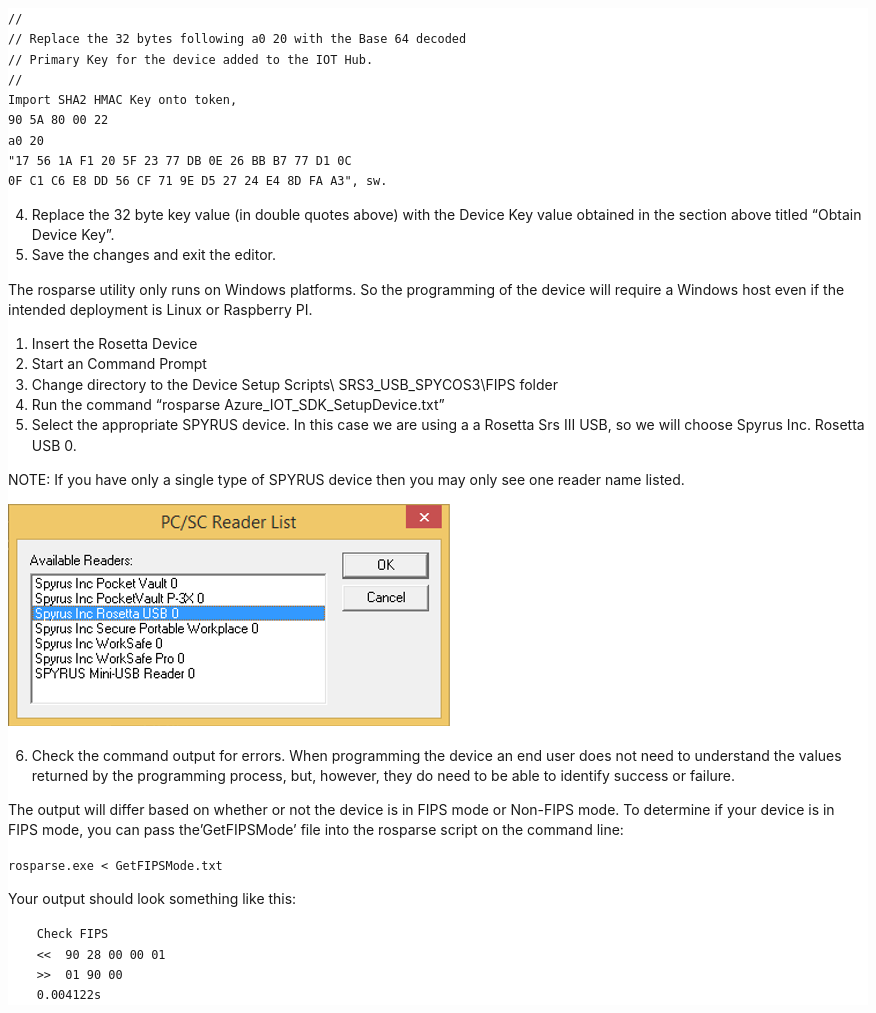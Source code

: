     //
    // Replace the 32 bytes following a0 20 with the Base 64 decoded 
    // Primary Key for the device added to the IOT Hub.
    //
    Import SHA2 HMAC Key onto token,  
    90 5A 80 00 22 
    a0 20 
    "17 56 1A F1 20 5F 23 77 DB 0E 26 BB B7 77 D1 0C 
    0F C1 C6 E8 DD 56 CF 71 9E D5 27 24 E4 8D FA A3", sw.

   4.  Replace the 32 byte key value (in double quotes above) with the Device Key value obtained in the section above titled “Obtain Device Key”. 
   5.  Save the changes and exit the editor.

   The rosparse utility only runs on Windows platforms. So the programming of the device will require a Windows host even if the intended deployment is Linux or Raspberry PI. 

   1.  Insert the Rosetta Device
   2.  Start an Command Prompt
   3.  Change directory to the Device Setup Scripts\ SRS3_USB_SPYCOS3\FIPS folder
   4.  Run the command “rosparse Azure_IOT_SDK_SetupDevice.txt”
   5.   Select the appropriate SPYRUS device. In this case we are using a a Rosetta Srs III USB, so we will choose Spyrus Inc. Rosetta USB 0.

NOTE: If you have only a single type of SPYRUS device then you may only see one reader name listed.

   ![](media/spyrus-rosetta-usb-series-3-enhanced/reader_list.png)

   6. Check the command output for errors.  When programming the device an end user does not need to understand the values returned by the programming process, but, however, they do need to be able to identify success or failure. 

   The output will differ based on whether or not the device is in FIPS mode or Non-FIPS mode. To determine if your device is in FIPS mode, you can pass the’GetFIPSMode’ file into the rosparse script on the command line:

    rosparse.exe < GetFIPSMode.txt

   Your output should look something like this:

        Check FIPS
        <<  90 28 00 00 01
        >>  01 90 00
        0.004122s
